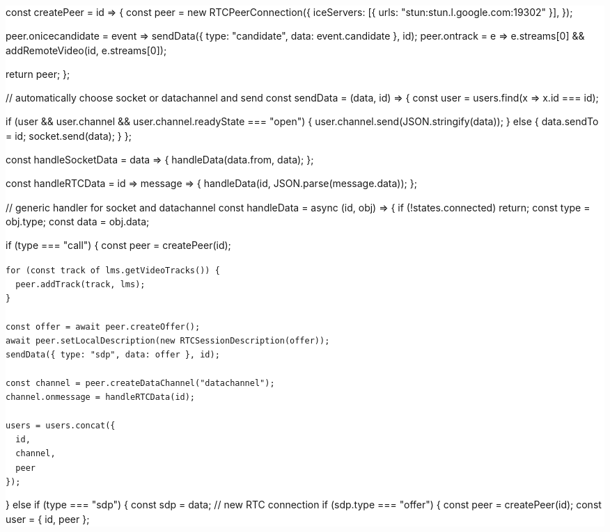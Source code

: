 const createPeer = id =&gt; {
  const peer = new RTCPeerConnection({
    iceServers: [{ urls: "stun:stun.l.google.com:19302" }],
  });

  peer.onicecandidate = event =&gt; sendData({ type: "candidate", data: event.candidate }, id);
  peer.ontrack = e =&gt; e.streams[0] &amp;&amp; addRemoteVideo(id, e.streams[0]);

  return peer;
};

// automatically choose socket or datachannel and send
const sendData = (data, id) =&gt; {
  const user = users.find(x =&gt; x.id === id);

  if (user &amp;&amp; user.channel &amp;&amp; user.channel.readyState === "open") {
    user.channel.send(JSON.stringify(data));
  } else {
    data.sendTo = id;
    socket.send(data);
  }
};

const handleSocketData = data =&gt; {
  handleData(data.from, data);
};

const handleRTCData = id =&gt; message =&gt; {
  handleData(id, JSON.parse(message.data));
};

// generic handler for socket and datachannel
const handleData = async (id,  obj) =&gt; {
  if (!states.connected) return;
  const type = obj.type;
  const data = obj.data;

  if (type === "call") {
    const peer = createPeer(id);

    for (const track of lms.getVideoTracks()) {
      peer.addTrack(track, lms);
    }

    const offer = await peer.createOffer();
    await peer.setLocalDescription(new RTCSessionDescription(offer));
    sendData({ type: "sdp", data: offer }, id);

    const channel = peer.createDataChannel("datachannel");
    channel.onmessage = handleRTCData(id);

    users = users.concat({
      id,
      channel,
      peer
    });
  } else if (type === "sdp") {
    const sdp = data;
    // new RTC connection
    if (sdp.type === "offer") {
      const peer = createPeer(id);
      const user = { id, peer };
